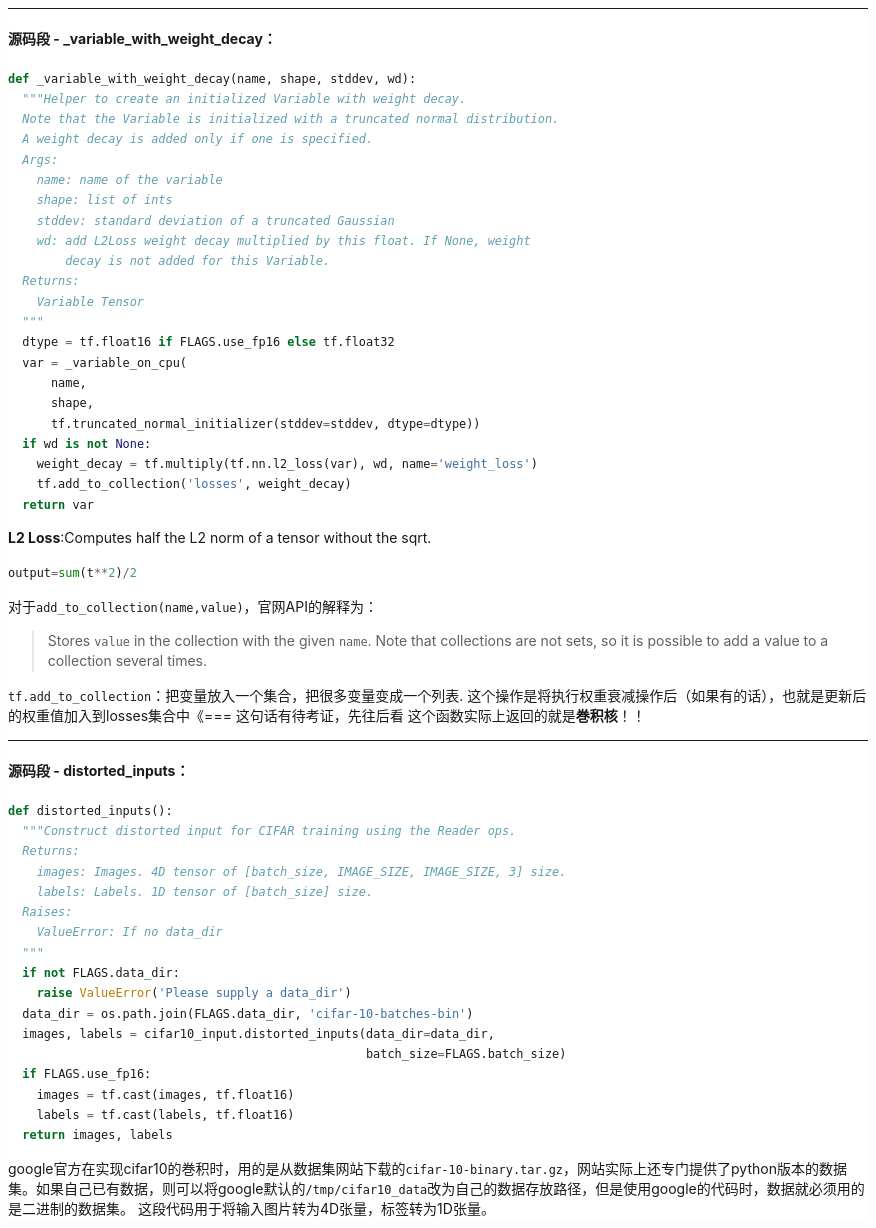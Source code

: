-----

#### 源码段 - _variable_with_weight_decay：
```python
def _variable_with_weight_decay(name, shape, stddev, wd):
  """Helper to create an initialized Variable with weight decay.
  Note that the Variable is initialized with a truncated normal distribution.
  A weight decay is added only if one is specified.
  Args:
    name: name of the variable
    shape: list of ints
    stddev: standard deviation of a truncated Gaussian
    wd: add L2Loss weight decay multiplied by this float. If None, weight
        decay is not added for this Variable.
  Returns:
    Variable Tensor
  """
  dtype = tf.float16 if FLAGS.use_fp16 else tf.float32
  var = _variable_on_cpu(
      name,
      shape,
      tf.truncated_normal_initializer(stddev=stddev, dtype=dtype))
  if wd is not None:
    weight_decay = tf.multiply(tf.nn.l2_loss(var), wd, name='weight_loss')
    tf.add_to_collection('losses', weight_decay)
  return var
```
**L2 Loss**:Computes half the L2 norm of a tensor without the sqrt.
```python
output=sum(t**2)/2
```
对于`add_to_collection(name,value)`，官网API的解释为：
> Stores `value` in the collection with the given `name`.
> Note that collections are not sets, so it is possible to add a value to a collection several times.

`tf.add_to_collection`：把变量放入一个集合，把很多变量变成一个列表.
这个操作是将执行权重衰减操作后（如果有的话），也就是更新后的权重值加入到losses集合中《=== 这句话有待考证，先往后看
这个函数实际上返回的就是**巻积核**！！

-----

#### 源码段 - distorted_inputs：
```python
def distorted_inputs():
  """Construct distorted input for CIFAR training using the Reader ops.
  Returns:
    images: Images. 4D tensor of [batch_size, IMAGE_SIZE, IMAGE_SIZE, 3] size.
    labels: Labels. 1D tensor of [batch_size] size.
  Raises:
    ValueError: If no data_dir
  """
  if not FLAGS.data_dir:
    raise ValueError('Please supply a data_dir')
  data_dir = os.path.join(FLAGS.data_dir, 'cifar-10-batches-bin')
  images, labels = cifar10_input.distorted_inputs(data_dir=data_dir,
                                                  batch_size=FLAGS.batch_size)
  if FLAGS.use_fp16:
    images = tf.cast(images, tf.float16)
    labels = tf.cast(labels, tf.float16)
  return images, labels
```
google官方在实现cifar10的巻积时，用的是从数据集网站下载的`cifar-10-binary.tar.gz`，网站实际上还专门提供了python版本的数据集。如果自己已有数据，则可以将google默认的`/tmp/cifar10_data`改为自己的数据存放路径，但是使用google的代码时，数据就必须用的是二进制的数据集。
这段代码用于将输入图片转为4D张量，标签转为1D张量。
